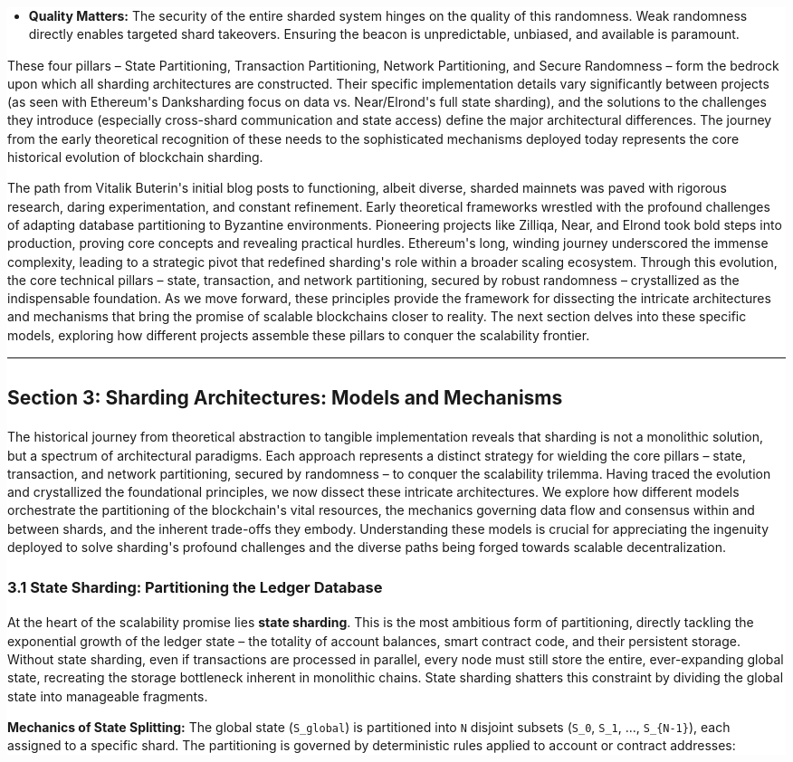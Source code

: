 *   **Quality Matters:** The security of the entire sharded system hinges on the quality of this randomness. Weak randomness directly enables targeted shard takeovers. Ensuring the beacon is unpredictable, unbiased, and available is paramount.

These four pillars – State Partitioning, Transaction Partitioning, Network Partitioning, and Secure Randomness – form the bedrock upon which all sharding architectures are constructed. Their specific implementation details vary significantly between projects (as seen with Ethereum's Danksharding focus on data vs. Near/Elrond's full state sharding), and the solutions to the challenges they introduce (especially cross-shard communication and state access) define the major architectural differences. The journey from the early theoretical recognition of these needs to the sophisticated mechanisms deployed today represents the core historical evolution of blockchain sharding.

The path from Vitalik Buterin's initial blog posts to functioning, albeit diverse, sharded mainnets was paved with rigorous research, daring experimentation, and constant refinement. Early theoretical frameworks wrestled with the profound challenges of adapting database partitioning to Byzantine environments. Pioneering projects like Zilliqa, Near, and Elrond took bold steps into production, proving core concepts and revealing practical hurdles. Ethereum's long, winding journey underscored the immense complexity, leading to a strategic pivot that redefined sharding's role within a broader scaling ecosystem. Through this evolution, the core technical pillars – state, transaction, and network partitioning, secured by robust randomness – crystallized as the indispensable foundation. As we move forward, these principles provide the framework for dissecting the intricate architectures and mechanisms that bring the promise of scalable blockchains closer to reality. The next section delves into these specific models, exploring how different projects assemble these pillars to conquer the scalability frontier.



---





## Section 3: Sharding Architectures: Models and Mechanisms

The historical journey from theoretical abstraction to tangible implementation reveals that sharding is not a monolithic solution, but a spectrum of architectural paradigms. Each approach represents a distinct strategy for wielding the core pillars – state, transaction, and network partitioning, secured by randomness – to conquer the scalability trilemma. Having traced the evolution and crystallized the foundational principles, we now dissect these intricate architectures. We explore how different models orchestrate the partitioning of the blockchain's vital resources, the mechanics governing data flow and consensus within and between shards, and the inherent trade-offs they embody. Understanding these models is crucial for appreciating the ingenuity deployed to solve sharding's profound challenges and the diverse paths being forged towards scalable decentralization.

### 3.1 State Sharding: Partitioning the Ledger Database

At the heart of the scalability promise lies **state sharding**. This is the most ambitious form of partitioning, directly tackling the exponential growth of the ledger state – the totality of account balances, smart contract code, and their persistent storage. Without state sharding, even if transactions are processed in parallel, every node must still store the entire, ever-expanding global state, recreating the storage bottleneck inherent in monolithic chains. State sharding shatters this constraint by dividing the global state into manageable fragments.

**Mechanics of State Splitting:** The global state (`S_global`) is partitioned into `N` disjoint subsets (`S_0`, `S_1`, ..., `S_{N-1}`), each assigned to a specific shard. The partitioning is governed by deterministic rules applied to account or contract addresses:
